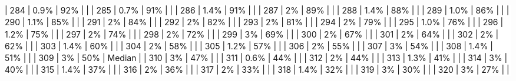 | 284 | 0.9% | 92% |  |
| 285 | 0.7% | 91% |  |
| 286 | 1.4% | 91% |  |
| 287 | 2% | 89% |  |
| 288 | 1.4% | 88% |  |
| 289 | 1.0% | 86% |  |
| 290 | 1.1% | 85% |  |
| 291 | 2% | 84% |  |
| 292 | 2% | 82% |  |
| 293 | 2% | 81% |  |
| 294 | 2% | 79% |  |
| 295 | 1.0% | 76% |  |
| 296 | 1.2% | 75% |  |
| 297 | 2% | 74% |  |
| 298 | 2% | 72% |  |
| 299 | 3% | 69% |  |
| 300 | 2% | 67% |  |
| 301 | 2% | 64% |  |
| 302 | 2% | 62% |  |
| 303 | 1.4% | 60% |  |
| 304 | 2% | 58% |  |
| 305 | 1.2% | 57% |  |
| 306 | 2% | 55% |  |
| 307 | 3% | 54% |  |
| 308 | 1.4% | 51% |  |
| 309 | 3% | 50% | Median |
| 310 | 3% | 47% |  |
| 311 | 0.6% | 44% |  |
| 312 | 2% | 44% |  |
| 313 | 1.3% | 41% |  |
| 314 | 3% | 40% |  |
| 315 | 1.4% | 37% |  |
| 316 | 2% | 36% |  |
| 317 | 2% | 33% |  |
| 318 | 1.4% | 32% |  |
| 319 | 3% | 30% |  |
| 320 | 3% | 27% |  |